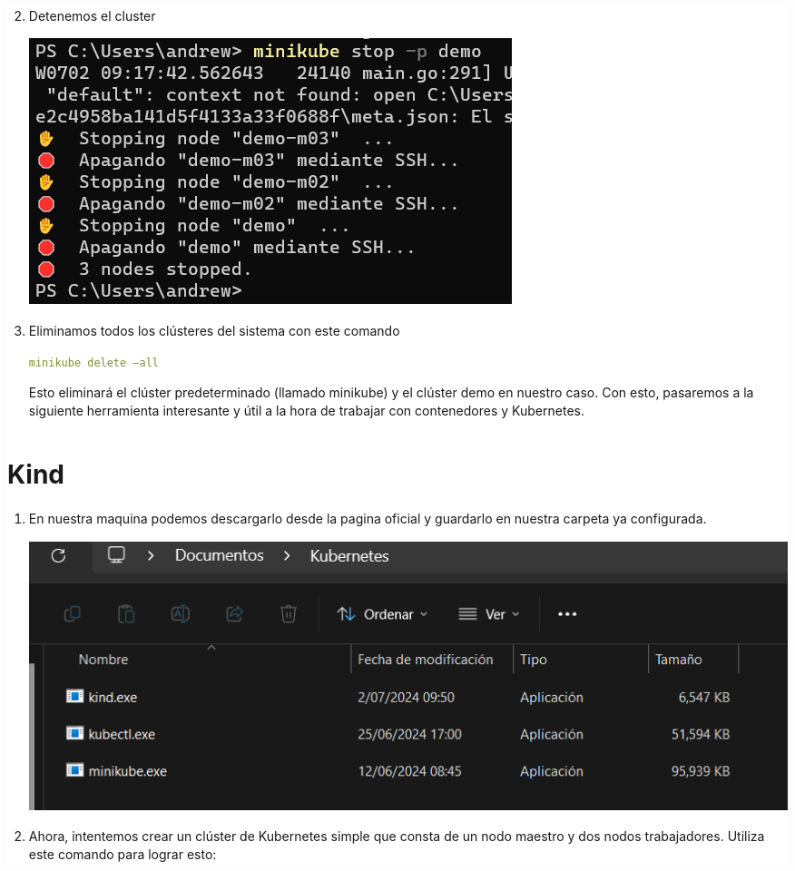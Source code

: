 2. Detenemos el cluster
    
    ![Untitled](Imagenes/Untitled%2032.png)
    
3. Eliminamos todos los clústeres del sistema con este comando
    
    ```yaml
    minikube delete –all
    ```
    
    Esto eliminará el clúster predeterminado (llamado minikube) y el clúster demo en nuestro caso.
    Con esto, pasaremos a la siguiente herramienta interesante y útil a la hora de trabajar con contenedores y Kubernetes. 
    

# Kind

1. En nuestra maquina podemos descargarlo desde la pagina oficial y guardarlo en nuestra carpeta ya configurada.
    
    ![Untitled](Imagenes/Untitled%2033.png)
    
2. Ahora, intentemos crear un clúster de Kubernetes simple que consta de un nodo maestro y dos nodos trabajadores. Utiliza este comando para lograr esto:
    